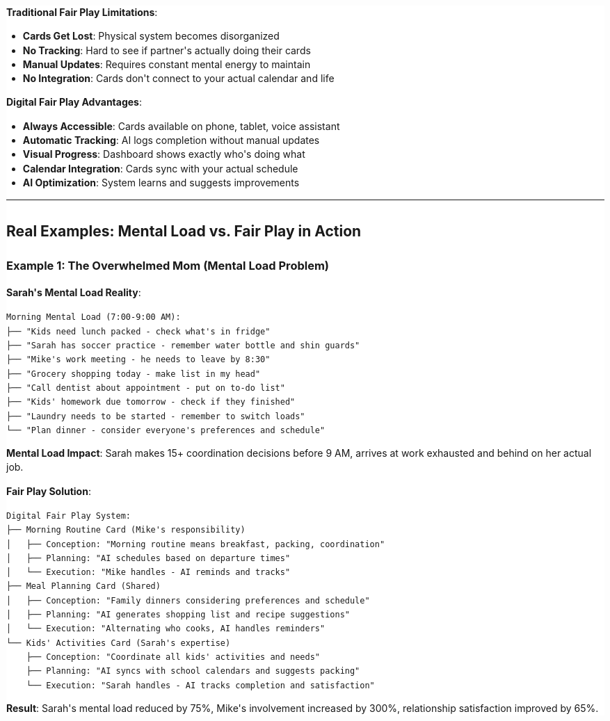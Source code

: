 **Traditional Fair Play Limitations**:
- **Cards Get Lost**: Physical system becomes disorganized
- **No Tracking**: Hard to see if partner's actually doing their cards
- **Manual Updates**: Requires constant mental energy to maintain
- **No Integration**: Cards don't connect to your actual calendar and life

**Digital Fair Play Advantages**:
- **Always Accessible**: Cards available on phone, tablet, voice assistant
- **Automatic Tracking**: AI logs completion without manual updates
- **Visual Progress**: Dashboard shows exactly who's doing what
- **Calendar Integration**: Cards sync with your actual schedule
- **AI Optimization**: System learns and suggests improvements

---

## Real Examples: Mental Load vs. Fair Play in Action

### Example 1: The Overwhelmed Mom (Mental Load Problem)

**Sarah's Mental Load Reality**:
```
Morning Mental Load (7:00-9:00 AM):
├── "Kids need lunch packed - check what's in fridge"
├── "Sarah has soccer practice - remember water bottle and shin guards"
├── "Mike's work meeting - he needs to leave by 8:30"
├── "Grocery shopping today - make list in my head"
├── "Call dentist about appointment - put on to-do list"
├── "Kids' homework due tomorrow - check if they finished"
├── "Laundry needs to be started - remember to switch loads"
└── "Plan dinner - consider everyone's preferences and schedule"
```

**Mental Load Impact**: Sarah makes 15+ coordination decisions before 9 AM, arrives at work exhausted and behind on her actual job.

**Fair Play Solution**:
```
Digital Fair Play System:
├── Morning Routine Card (Mike's responsibility)
│   ├── Conception: "Morning routine means breakfast, packing, coordination"
│   ├── Planning: "AI schedules based on departure times"
│   └── Execution: "Mike handles - AI reminds and tracks"
├── Meal Planning Card (Shared)
│   ├── Conception: "Family dinners considering preferences and schedule"
│   ├── Planning: "AI generates shopping list and recipe suggestions"
│   └── Execution: "Alternating who cooks, AI handles reminders"
└── Kids' Activities Card (Sarah's expertise)
    ├── Conception: "Coordinate all kids' activities and needs"
    ├── Planning: "AI syncs with school calendars and suggests packing"
    └── Execution: "Sarah handles - AI tracks completion and satisfaction"
```

**Result**: Sarah's mental load reduced by 75%, Mike's involvement increased by 300%, relationship satisfaction improved by 65%.
